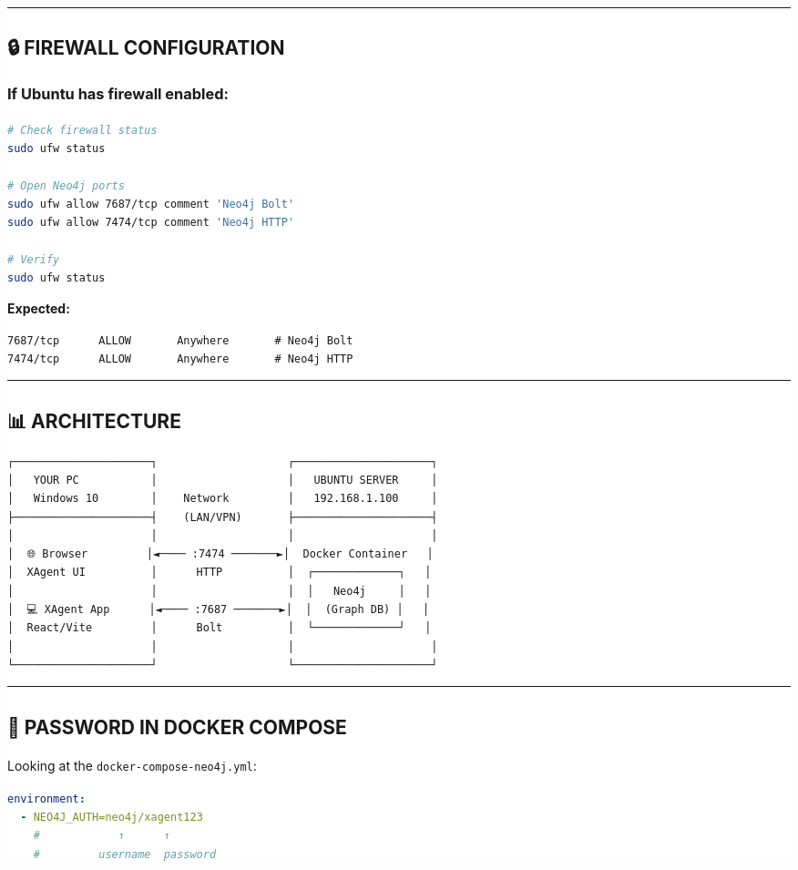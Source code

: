 
---

## 🔒 **FIREWALL CONFIGURATION**

### **If Ubuntu has firewall enabled:**

```bash
# Check firewall status
sudo ufw status

# Open Neo4j ports
sudo ufw allow 7687/tcp comment 'Neo4j Bolt'
sudo ufw allow 7474/tcp comment 'Neo4j HTTP'

# Verify
sudo ufw status
```

**Expected:**
```
7687/tcp      ALLOW       Anywhere       # Neo4j Bolt
7474/tcp      ALLOW       Anywhere       # Neo4j HTTP
```

---

## 📊 **ARCHITECTURE**

```
┌─────────────────────┐                    ┌─────────────────────┐
│   YOUR PC           │                    │   UBUNTU SERVER     │
│   Windows 10        │    Network         │   192.168.1.100     │
├─────────────────────┤    (LAN/VPN)       ├─────────────────────┤
│                     │                    │                     │
│  🌐 Browser         │◄──── :7474 ───────►│  Docker Container   │
│  XAgent UI          │      HTTP          │  ┌─────────────┐   │
│                     │                    │  │   Neo4j     │   │
│  💻 XAgent App      │◄──── :7687 ───────►│  │  (Graph DB) │   │
│  React/Vite         │      Bolt          │  └─────────────┘   │
│                     │                    │                     │
└─────────────────────┘                    └─────────────────────┘
```

---

## 🔐 **PASSWORD IN DOCKER COMPOSE**

Looking at the `docker-compose-neo4j.yml`:

```yaml
environment:
  - NEO4J_AUTH=neo4j/xagent123
    #            ↑      ↑
    #         username  password
```
